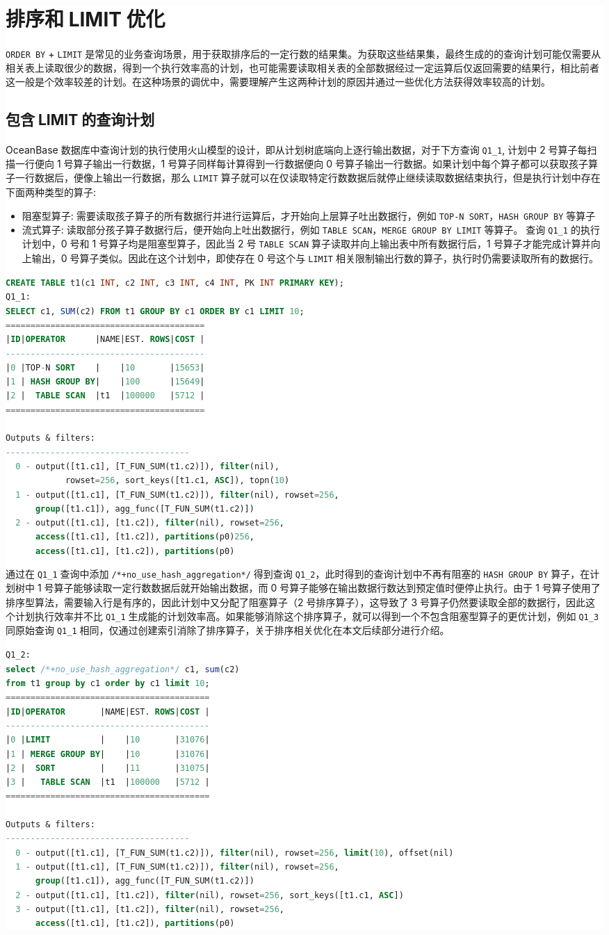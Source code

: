 # 排序和 LIMIT 优化

`ORDER BY` + `LIMIT` 是常见的业务查询场景，用于获取排序后的一定行数的结果集。为获取这些结果集，最终生成的的查询计划可能仅需要从相关表上读取很少的数据，得到一个执行效率高的计划，也可能需要读取相关表的全部数据经过一定运算后仅返回需要的结果行，相比前者这一般是个效率较差的计划。在这种场景的调优中，需要理解产生这两种计划的原因并通过一些优化方法获得效率较高的计划。

## 包含 LIMIT 的查询计划

OceanBase 数据库中查询计划的执行使用火山模型的设计，即从计划树底端向上逐行输出数据，对于下方查询 `Q1_1`, 计划中 2 号算子每扫描一行便向 1 号算子输出一行数据，1 号算子同样每计算得到一行数据便向 0 号算子输出一行数据。如果计划中每个算子都可以获取孩子算子一行数据后，便像上输出一行数据，那么 `LIMIT` 算子就可以在仅读取特定行数数据后就停止继续读取数据结束执行，但是执行计划中存在下面两种类型的算子:

* 阻塞型算子: 需要读取孩子算子的所有数据行并进行运算后，才开始向上层算子吐出数据行，例如 `TOP-N SORT`，`HASH GROUP BY` 等算子
* 流式算子: 读取部分孩子算子数据行后，便开始向上吐出数据行，例如 `TABLE SCAN`，`MERGE GROUP BY LIMIT` 等算子。
查询 `Q1_1` 的执行计划中，0 号和 1 号算子均是阻塞型算子，因此当 2 号 `TABLE SCAN` 算子读取并向上输出表中所有数据行后，1 号算子才能完成计算并向上输出，0 号算子类似。因此在这个计划中，即使存在 0 号这个与 `LIMIT` 相关限制输出行数的算子，执行时仍需要读取所有的数据行。

```sql
CREATE TABLE t1(c1 INT, c2 INT, c3 INT, c4 INT, PK INT PRIMARY KEY);
Q1_1:
SELECT c1, SUM(c2) FROM t1 GROUP BY c1 ORDER BY c1 LIMIT 10;
========================================
|ID|OPERATOR      |NAME|EST. ROWS|COST |
----------------------------------------
|0 |TOP-N SORT    |    |10       |15653|
|1 | HASH GROUP BY|    |100      |15649|
|2 |  TABLE SCAN  |t1  |100000   |5712 |
========================================

Outputs & filters: 
-------------------------------------
  0 - output([t1.c1], [T_FUN_SUM(t1.c2)]), filter(nil),
			rowset=256, sort_keys([t1.c1, ASC]), topn(10)
  1 - output([t1.c1], [T_FUN_SUM(t1.c2)]), filter(nil), rowset=256, 
      group([t1.c1]), agg_func([T_FUN_SUM(t1.c2)])
  2 - output([t1.c1], [t1.c2]), filter(nil), rowset=256, 
      access([t1.c1], [t1.c2]), partitions(p0)256, 
      access([t1.c1], [t1.c2]), partitions(p0)
```

通过在 `Q1_1` 查询中添加 `/*+no_use_hash_aggregation*/` 得到查询 `Q1_2`，此时得到的查询计划中不再有阻塞的 `HASH GROUP BY` 算子，在计划树中 1 号算子能够读取一定行数数据后就开始输出数据，而 0 号算子能够在输出数据行数达到预定值时便停止执行。由于 1 号算子使用了排序型算法，需要输入行是有序的，因此计划中又分配了阻塞算子（2 号排序算子），这导致了 3 号算子仍然要读取全部的数据行，因此这个计划执行效率并不比 `Q1_1` 生成能的计划效率高。如果能够消除这个排序算子，就可以得到一个不包含阻塞型算子的更优计划，例如 `Q1_3` 同原始查询 `Q1_1` 相同，仅通过创建索引消除了排序算子，关于排序相关优化在本文后续部分进行介绍。

```sql
Q1_2:
select /*+no_use_hash_aggregation*/ c1, sum(c2)
from t1 group by c1 order by c1 limit 10;
=========================================
|ID|OPERATOR       |NAME|EST. ROWS|COST |
-----------------------------------------
|0 |LIMIT          |    |10       |31076|
|1 | MERGE GROUP BY|    |10       |31076|
|2 |  SORT         |    |11       |31075|
|3 |   TABLE SCAN  |t1  |100000   |5712 |
=========================================

Outputs & filters: 
-------------------------------------
  0 - output([t1.c1], [T_FUN_SUM(t1.c2)]), filter(nil), rowset=256, limit(10), offset(nil)
  1 - output([t1.c1], [T_FUN_SUM(t1.c2)]), filter(nil), rowset=256, 
      group([t1.c1]), agg_func([T_FUN_SUM(t1.c2)])
  2 - output([t1.c1], [t1.c2]), filter(nil), rowset=256, sort_keys([t1.c1, ASC])
  3 - output([t1.c1], [t1.c2]), filter(nil), rowset=256, 
      access([t1.c1], [t1.c2]), partitions(p0)
```